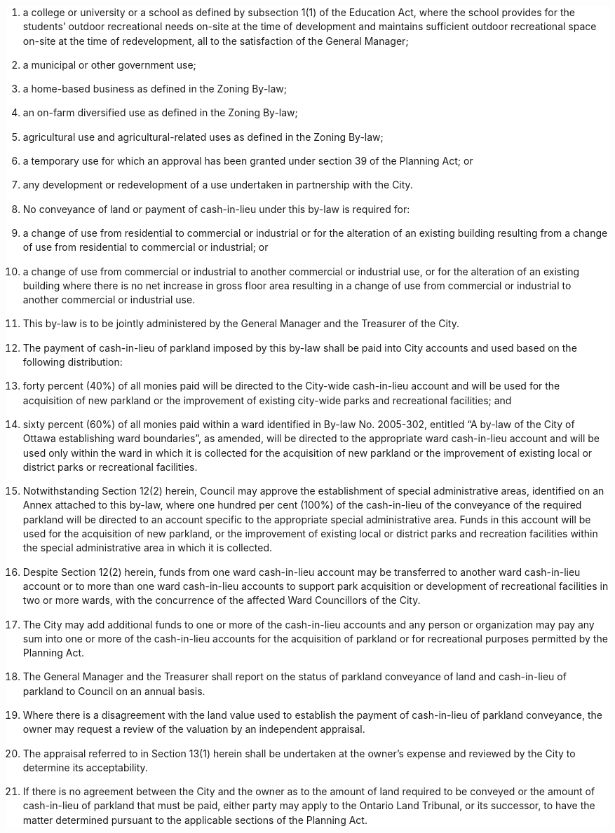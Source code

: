  1. a college or university or a school as defined by subsection 1(1) of the Education Act, where the school provides for the students’ outdoor recreational needs on-site at the time of development and maintains sufficient outdoor recreational space on-site at the time of redevelopment, all to the satisfaction of the General Manager;
  1. a municipal or other government use;
  1. a home-based business as defined in the Zoning By-law;
  1. an on-farm diversified use as defined in the Zoning By-law;
  1. agricultural use and agricultural-related uses as defined in the Zoning By-law;
  1. a temporary use for which an approval has been granted under section 39 of the Planning Act; or
  1. any development or redevelopment of a use undertaken in partnership with the City.
1. No conveyance of land or payment of cash-in-lieu under this by-law is required for:
  1. a change of use from residential to commercial or industrial or for the alteration of an existing building resulting from a change of use from residential to commercial or industrial; or​​​​​​​
  1. a change of use from commercial or industrial to another commercial or industrial use, or for the alteration of an existing building where there is no net increase in gross floor area resulting in a change of use from commercial or industrial to another commercial or industrial use.

1. This by-law is to be jointly administered by the General Manager and the Treasurer of the City.
1. The payment of cash-in-lieu of parkland imposed by this by-law shall be paid into City accounts and used based on the following distribution:
  1. forty percent (40%) of all monies paid will be directed to the City-wide cash-in-lieu account and will be used for the acquisition of new parkland or the improvement of existing city-wide parks and recreational facilities; and
  1. sixty percent (60%) of all monies paid within a ward identified in By-law No. 2005-302, entitled “A by-law of the City of Ottawa establishing ward boundaries”, as amended, will be directed to the appropriate ward cash-in-lieu account and will be used only within the ward in which it is collected for the acquisition of new parkland or the improvement of existing local or district parks or recreational facilities.
1. Notwithstanding Section 12(2) herein, Council may approve the establishment of special administrative areas, identified on an Annex attached to this by-law, where one hundred per cent (100%) of the cash-in-lieu of the conveyance of the required parkland will be directed to an account specific to the appropriate special administrative area. Funds in this account will be used for the acquisition of new parkland, or the improvement of existing local or district parks and recreation facilities within the special administrative area in which it is collected.
1. Despite Section 12(2) herein, funds from one ward cash-in-lieu account may be transferred to another ward cash-in-lieu account or to more than one ward cash-in-lieu accounts to support park acquisition or development of recreational facilities in two or more wards, with the concurrence of the affected Ward Councillors of the City.
1. The City may add additional funds to one or more of the cash-in-lieu accounts and any person or organization may pay any sum into one or more of the cash-in-lieu accounts for the acquisition of parkland or for recreational purposes permitted by the Planning Act.​​​​​​​
1. The General Manager and the Treasurer shall report on the status of parkland conveyance of land and cash-in-lieu of parkland to Council on an annual basis.

1. Where there is a disagreement with the land value used to establish the payment of cash-in-lieu of parkland conveyance, the owner may request a review of the valuation by an independent appraisal.
1. The appraisal referred to in Section 13(1) herein shall be undertaken at the owner’s expense and reviewed by the City to determine its acceptability.
1. If there is no agreement between the City and the owner as to the amount of land required to be conveyed or the amount of cash-in-lieu of parkland that must be paid, either party may apply to the Ontario Land Tribunal, or its successor, to have the matter determined pursuant to the applicable sections of the Planning Act.
